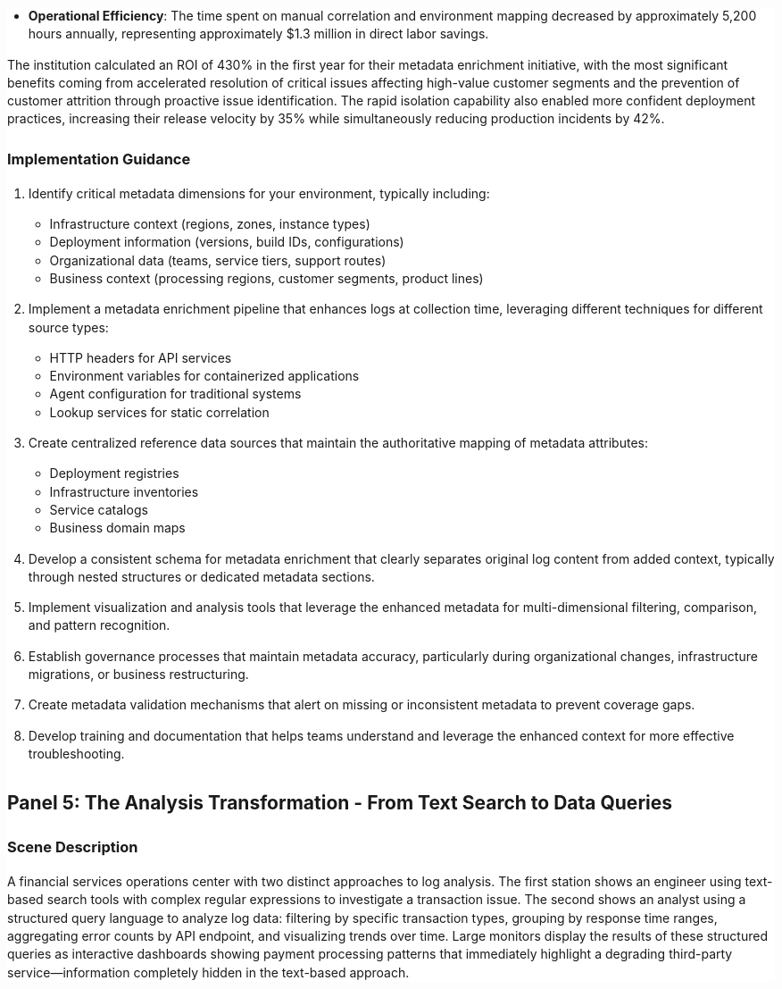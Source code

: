 - **Operational Efficiency**: The time spent on manual correlation and environment mapping decreased by approximately 5,200 hours annually, representing approximately $1.3 million in direct labor savings.

The institution calculated an ROI of 430% in the first year for their metadata enrichment initiative, with the most significant benefits coming from accelerated resolution of critical issues affecting high-value customer segments and the prevention of customer attrition through proactive issue identification. The rapid isolation capability also enabled more confident deployment practices, increasing their release velocity by 35% while simultaneously reducing production incidents by 42%.

### Implementation Guidance
1. Identify critical metadata dimensions for your environment, typically including:
   - Infrastructure context (regions, zones, instance types)
   - Deployment information (versions, build IDs, configurations)
   - Organizational data (teams, service tiers, support routes)
   - Business context (processing regions, customer segments, product lines)

2. Implement a metadata enrichment pipeline that enhances logs at collection time, leveraging different techniques for different source types:
   - HTTP headers for API services
   - Environment variables for containerized applications
   - Agent configuration for traditional systems
   - Lookup services for static correlation

3. Create centralized reference data sources that maintain the authoritative mapping of metadata attributes:
   - Deployment registries
   - Infrastructure inventories
   - Service catalogs
   - Business domain maps

4. Develop a consistent schema for metadata enrichment that clearly separates original log content from added context, typically through nested structures or dedicated metadata sections.

5. Implement visualization and analysis tools that leverage the enhanced metadata for multi-dimensional filtering, comparison, and pattern recognition.

6. Establish governance processes that maintain metadata accuracy, particularly during organizational changes, infrastructure migrations, or business restructuring.

7. Create metadata validation mechanisms that alert on missing or inconsistent metadata to prevent coverage gaps.

8. Develop training and documentation that helps teams understand and leverage the enhanced context for more effective troubleshooting.

## Panel 5: The Analysis Transformation - From Text Search to Data Queries
### Scene Description

 A financial services operations center with two distinct approaches to log analysis. The first station shows an engineer using text-based search tools with complex regular expressions to investigate a transaction issue. The second shows an analyst using a structured query language to analyze log data: filtering by specific transaction types, grouping by response time ranges, aggregating error counts by API endpoint, and visualizing trends over time. Large monitors display the results of these structured queries as interactive dashboards showing payment processing patterns that immediately highlight a degrading third-party service—information completely hidden in the text-based approach.
